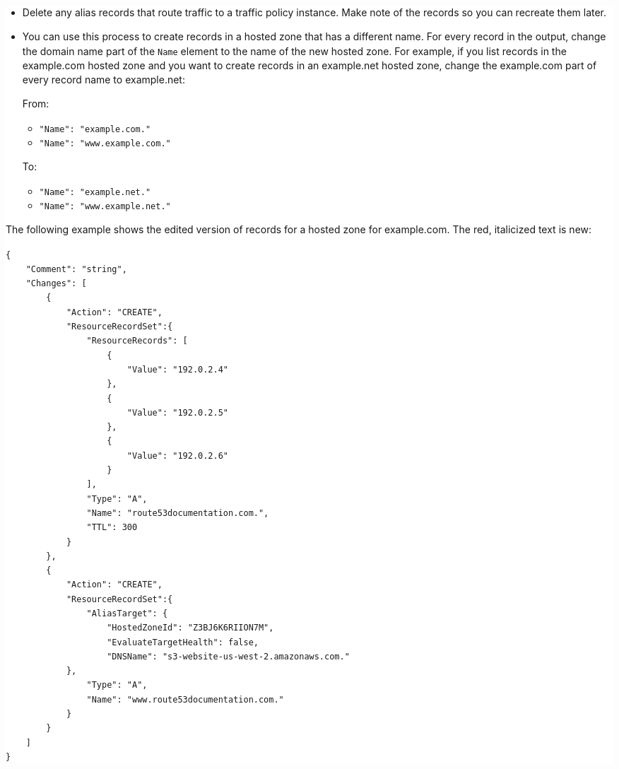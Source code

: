   + Delete any alias records that route traffic to a traffic policy instance\. Make note of the records so you can recreate them later\.
+ You can use this process to create records in a hosted zone that has a different name\. For every record in the output, change the domain name part of the `Name` element to the name of the new hosted zone\. For example, if you list records in the example\.com hosted zone and you want to create records in an example\.net hosted zone, change the example\.com part of every record name to example\.net:

  From:
  + `"Name": "example.com."`
  + `"Name": "www.example.com."`

  To:
  + `"Name": "example.net."`
  + `"Name": "www.example.net."`

The following example shows the edited version of records for a hosted zone for example\.com\. The red, italicized text is new:

```
{
    "Comment": "string",
    "Changes": [
        {
            "Action": "CREATE",
            "ResourceRecordSet":{
                "ResourceRecords": [
                    {
                        "Value": "192.0.2.4"
                    }, 
                    {
                        "Value": "192.0.2.5"
                    }, 
                    {
                        "Value": "192.0.2.6"
                    }
                ], 
                "Type": "A", 
                "Name": "route53documentation.com.", 
                "TTL": 300
            }
        },
        {
            "Action": "CREATE",
            "ResourceRecordSet":{
                "AliasTarget": {
                    "HostedZoneId": "Z3BJ6K6RIION7M",
                    "EvaluateTargetHealth": false,
                    "DNSName": "s3-website-us-west-2.amazonaws.com."
            },
                "Type": "A",
                "Name": "www.route53documentation.com."
            }
        }
    ]
}
```
